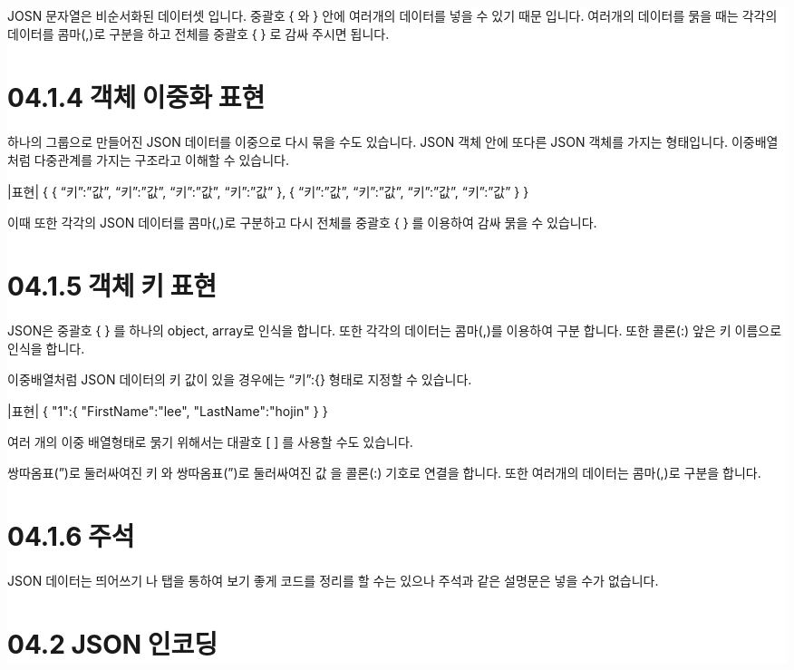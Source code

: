 JOSN 문자열은 비순서화된 데이터셋 입니다. 중괄호 { 와 } 안에 여러개의 데이터를 넣을 수 있기 때문 입니다. 여러개의 데이터를 묽을 때는 각각의 데이터를 콤마(,)로 구분을 하고 전체를 중괄호 { } 로 감싸 주시면 됩니다.


04.1.4 객체 이중화 표현
====================

하나의 그룹으로 만들어진 JSON 데이터를 이중으로 다시 묶을 수도 있습니다. JSON 객체 안에 또다른 JSON 객체를 가지는 형태입니다. 이중배열처럼 다중관계를 가지는 구조라고 이해할 수 있습니다.

|표현|
{
	{
	 	 “키”:”값”, 
	 	 “키”:”값”,
	 	 “키”:”값”,
	 	 “키”:”값”
	},
	{
	 	 “키”:”값”, 
	 	 “키”:”값”,
	 	 “키”:”값”,
	 	 “키”:”값”
	}
}

이때 또한 각각의 JSON 데이터를 콤마(,)로 구분하고 다시 전체를 중괄호 { } 를 이용하여 감싸 묽을 수 있습니다.


04.1.5 객체 키 표현
====================

JSON은 중괄호 { } 를 하나의 object, array로 인식을 합니다. 또한 각각의 데이터는 콤마(,)를 이용하여 구분 합니다. 또한 콜론(:) 앞은 키 이름으로 인식을 합니다.

이중배열처럼 JSON 데이터의 키 값이 있을 경우에는 “키”:{} 형태로 지정할 수 있습니다.

|표현|
{
	"1":{
		"FirstName":"lee",
		"LastName":"hojin"
	}
}

여러 개의 이중 배열형태로 묽기 위해서는 대괄호 [ ] 를 사용할 수도 있습니다.

쌍따옴표(”)로 둘러싸여진 키 와 쌍따옴표(”)로 둘러싸여진 값 을 콜론(:) 기호로 연결을 합니다. 또한 여러개의 데이터는 콤마(,)로 구분을 합니다.

04.1.6 주석
====================

JSON 데이터는 띄어쓰기 나 탭을 통하여 보기 좋게 코드를 정리를 할 수는 있으나 주석과 같은 설명문은 넣을 수가 없습니다.


04.2 JSON 인코딩
====================
